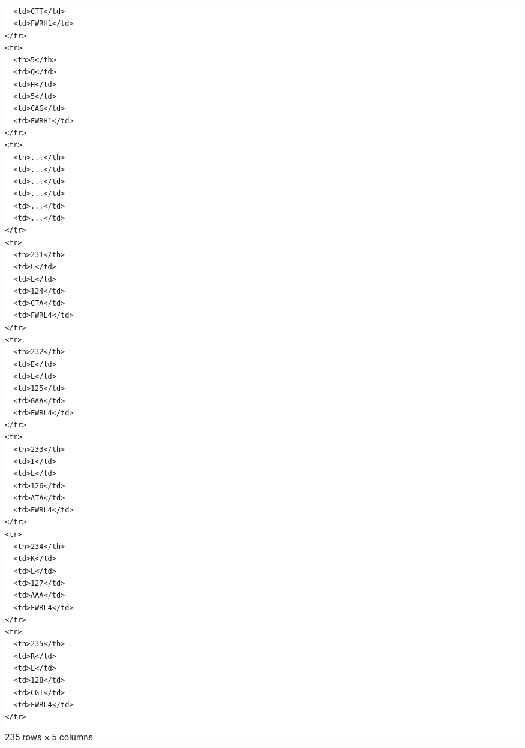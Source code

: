       <td>CTT</td>
      <td>FWRH1</td>
    </tr>
    <tr>
      <th>5</th>
      <td>Q</td>
      <td>H</td>
      <td>5</td>
      <td>CAG</td>
      <td>FWRH1</td>
    </tr>
    <tr>
      <th>...</th>
      <td>...</td>
      <td>...</td>
      <td>...</td>
      <td>...</td>
      <td>...</td>
    </tr>
    <tr>
      <th>231</th>
      <td>L</td>
      <td>L</td>
      <td>124</td>
      <td>CTA</td>
      <td>FWRL4</td>
    </tr>
    <tr>
      <th>232</th>
      <td>E</td>
      <td>L</td>
      <td>125</td>
      <td>GAA</td>
      <td>FWRL4</td>
    </tr>
    <tr>
      <th>233</th>
      <td>I</td>
      <td>L</td>
      <td>126</td>
      <td>ATA</td>
      <td>FWRL4</td>
    </tr>
    <tr>
      <th>234</th>
      <td>K</td>
      <td>L</td>
      <td>127</td>
      <td>AAA</td>
      <td>FWRL4</td>
    </tr>
    <tr>
      <th>235</th>
      <td>R</td>
      <td>L</td>
      <td>128</td>
      <td>CGT</td>
      <td>FWRL4</td>
    </tr>
  </tbody>
</table>
<p>235 rows × 5 columns</p>
</div>
